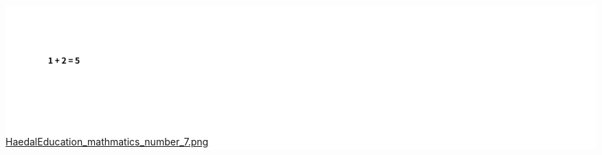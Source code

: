 <img src="./HaedalEducation_mathmatics_number_6.jpg" height="170">

[HaedalEducation_mathmatics_number_7.png](./HaedalEducation_mathmatics_number_7.png)
